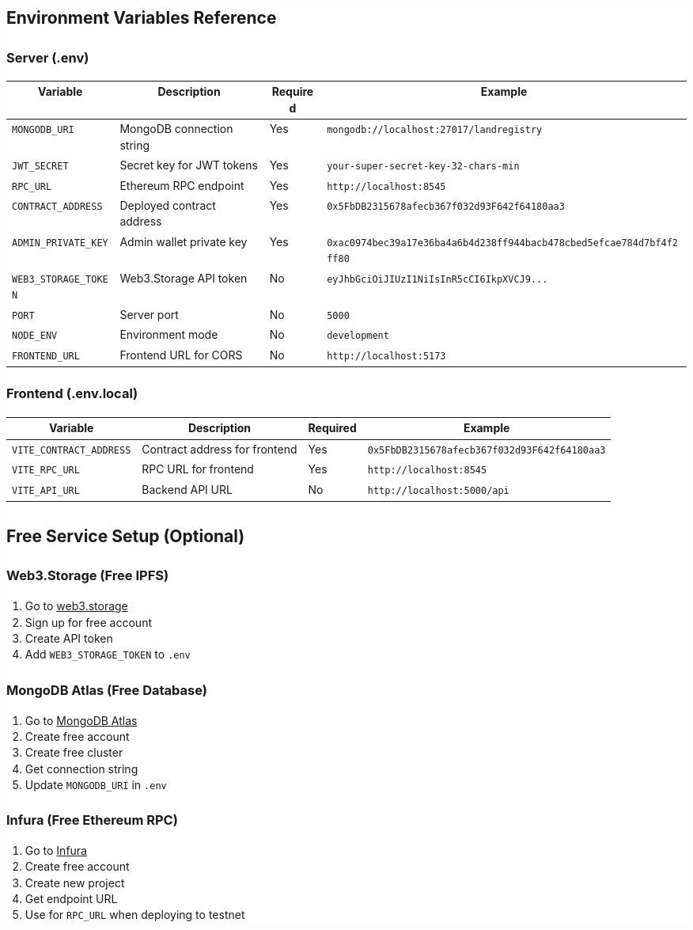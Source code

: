 ## Environment Variables Reference

### Server (.env)

| Variable | Description | Required | Example |
|----------|-------------|----------|---------|
| `MONGODB_URI` | MongoDB connection string | Yes | `mongodb://localhost:27017/landregistry` |
| `JWT_SECRET` | Secret key for JWT tokens | Yes | `your-super-secret-key-32-chars-min` |
| `RPC_URL` | Ethereum RPC endpoint | Yes | `http://localhost:8545` |
| `CONTRACT_ADDRESS` | Deployed contract address | Yes | `0x5FbDB2315678afecb367f032d93F642f64180aa3` |
| `ADMIN_PRIVATE_KEY` | Admin wallet private key | Yes | `0xac0974bec39a17e36ba4a6b4d238ff944bacb478cbed5efcae784d7bf4f2ff80` |
| `WEB3_STORAGE_TOKEN` | Web3.Storage API token | No | `eyJhbGciOiJIUzI1NiIsInR5cCI6IkpXVCJ9...` |
| `PORT` | Server port | No | `5000` |
| `NODE_ENV` | Environment mode | No | `development` |
| `FRONTEND_URL` | Frontend URL for CORS | No | `http://localhost:5173` |

### Frontend (.env.local)

| Variable | Description | Required | Example |
|----------|-------------|----------|---------|
| `VITE_CONTRACT_ADDRESS` | Contract address for frontend | Yes | `0x5FbDB2315678afecb367f032d93F642f64180aa3` |
| `VITE_RPC_URL` | RPC URL for frontend | Yes | `http://localhost:8545` |
| `VITE_API_URL` | Backend API URL | No | `http://localhost:5000/api` |

## Free Service Setup (Optional)

### Web3.Storage (Free IPFS)
1. Go to [web3.storage](https://web3.storage)
2. Sign up for free account
3. Create API token
4. Add `WEB3_STORAGE_TOKEN` to `.env`

### MongoDB Atlas (Free Database)
1. Go to [MongoDB Atlas](https://www.mongodb.com/atlas)
2. Create free account
3. Create free cluster
4. Get connection string
5. Update `MONGODB_URI` in `.env`

### Infura (Free Ethereum RPC)
1. Go to [Infura](https://infura.io)
2. Create free account
3. Create new project
4. Get endpoint URL
5. Use for `RPC_URL` when deploying to testnet
